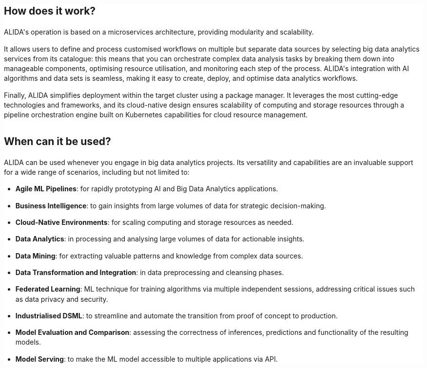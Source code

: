 ## How does it work?

ALIDA's operation is based on a microservices architecture, providing
modularity and scalability.

It allows users to define and process customised workflows on multiple
but separate data sources by selecting big data analytics services from
its catalogue: this means that you can orchestrate complex data analysis
tasks by breaking them down into manageable components, optimising
resource utilisation, and monitoring each step of the process. ALIDA's
integration with AI algorithms and data sets is seamless, making it easy
to create, deploy, and optimise data analytics workflows.

Finally, ALIDA simplifies deployment within the target cluster using a
package manager. It leverages the most cutting-edge technologies and
frameworks, and its cloud-native design ensures scalability of computing
and storage resources through a pipeline orchestration engine built on
Kubernetes capabilities for cloud resource management.

## When can it be used?

ALIDA can be used whenever you engage in big data analytics projects.
Its versatility and capabilities are an invaluable support for a wide
range of scenarios, including but not limited to:

- **Agile ML Pipelines**: for rapidly prototyping AI and Big Data
  Analytics applications.

- **Business Intelligence**: to gain insights from large volumes of data
  for strategic decision-making.

- **Cloud-Native Environments**: for scaling computing and storage
  resources as needed.

- **Data Analytics**: in processing and analysing large volumes of data
  for actionable insights.

- **Data Mining**: for extracting valuable patterns and knowledge from
  complex data sources.

- **Data Transformation and Integration**: in data preprocessing and
  cleansing phases.

- **Federated Learning**: ML technique for training algorithms via
  multiple independent sessions, addressing critical issues such as data
  privacy and security.

- **Industrialised DSML**: to streamline and automate the transition
  from proof of concept to production.

- **Model Evaluation and Comparison**: assessing the correctness of
  inferences, predictions and functionality of the resulting models.

- **Model Serving**: to make the ML model accessible to multiple
  applications via API.
